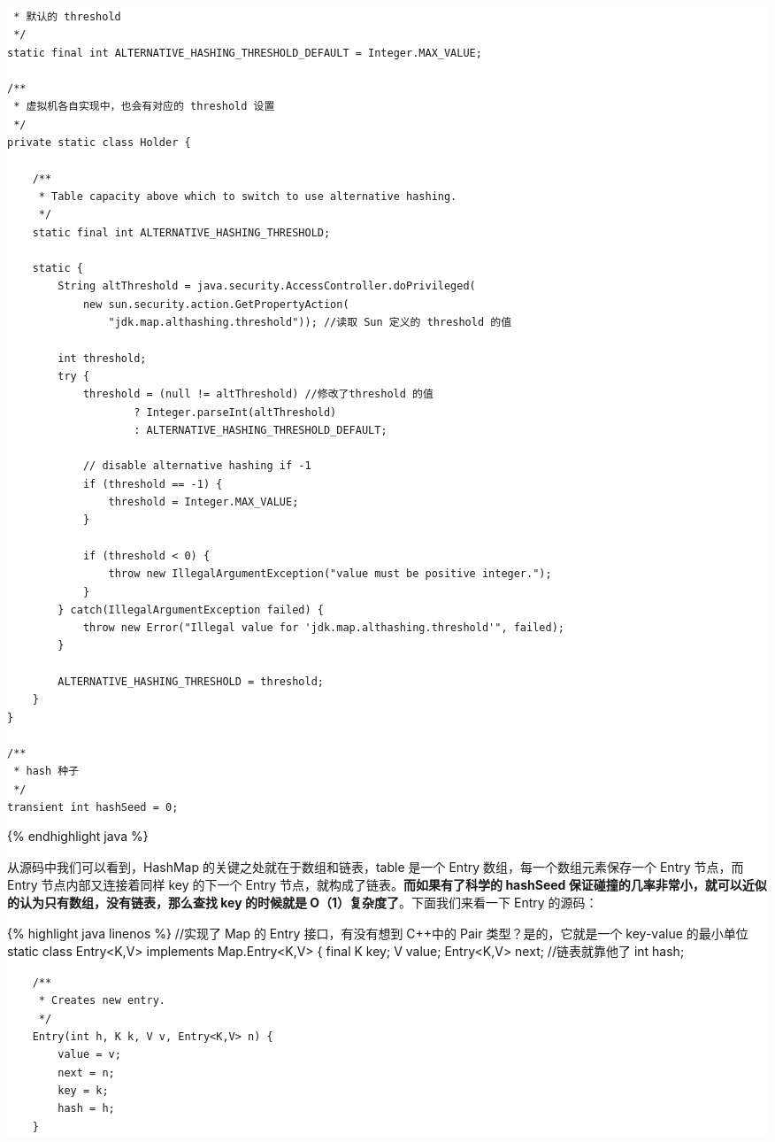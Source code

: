      * 默认的 threshold
     */
    static final int ALTERNATIVE_HASHING_THRESHOLD_DEFAULT = Integer.MAX_VALUE;

    /**
     * 虚拟机各自实现中，也会有对应的 threshold 设置
     */
    private static class Holder {

        /**
         * Table capacity above which to switch to use alternative hashing.
         */
        static final int ALTERNATIVE_HASHING_THRESHOLD;

        static {
            String altThreshold = java.security.AccessController.doPrivileged(
                new sun.security.action.GetPropertyAction(
                    "jdk.map.althashing.threshold")); //读取 Sun 定义的 threshold 的值

            int threshold;
            try {
                threshold = (null != altThreshold) //修改了threshold 的值
                        ? Integer.parseInt(altThreshold)
                        : ALTERNATIVE_HASHING_THRESHOLD_DEFAULT;

                // disable alternative hashing if -1
                if (threshold == -1) {
                    threshold = Integer.MAX_VALUE;
                }

                if (threshold < 0) {
                    throw new IllegalArgumentException("value must be positive integer.");
                }
            } catch(IllegalArgumentException failed) {
                throw new Error("Illegal value for 'jdk.map.althashing.threshold'", failed);
            }

            ALTERNATIVE_HASHING_THRESHOLD = threshold;
        }
    }

    /**
     * hash 种子
     */
    transient int hashSeed = 0;
{% endhighlight java %}

从源码中我们可以看到，HashMap 的关键之处就在于数组和链表，table 是一个 Entry 数组，每一个数组元素保存一个 Entry 节点，而 Entry 节点内部又连接着同样 key 的下一个 Entry 节点，就构成了链表。**而如果有了科学的 hashSeed 保证碰撞的几率非常小，就可以近似的认为只有数组，没有链表，那么查找 key 的时候就是 O（1）复杂度了**。下面我们来看一下 Entry 的源码：

{% highlight java linenos %}
//实现了 Map 的 Entry 接口，有没有想到 C++中的 Pair 类型？是的，它就是一个 key-value 的最小单位
static class Entry<K,V> implements Map.Entry<K,V> {
        final K key;
        V value;
        Entry<K,V> next; //链表就靠他了
        int hash;

        /**
         * Creates new entry.
         */
        Entry(int h, K k, V v, Entry<K,V> n) {
            value = v;
            next = n;
            key = k;
            hash = h;
        }
